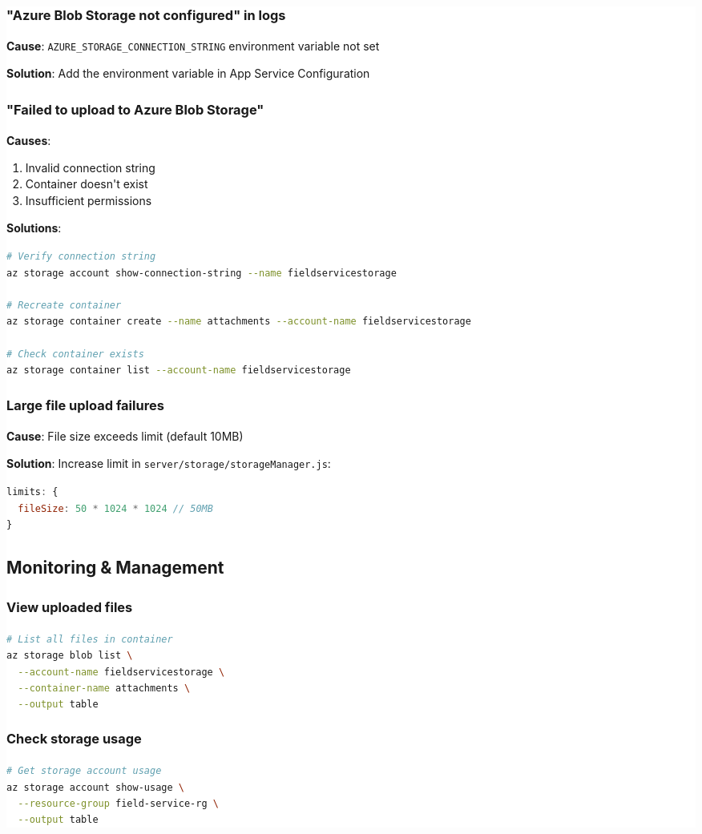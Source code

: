 ### "Azure Blob Storage not configured" in logs

**Cause**: `AZURE_STORAGE_CONNECTION_STRING` environment variable not set

**Solution**: Add the environment variable in App Service Configuration

### "Failed to upload to Azure Blob Storage"

**Causes**:
1. Invalid connection string
2. Container doesn't exist
3. Insufficient permissions

**Solutions**:
```bash
# Verify connection string
az storage account show-connection-string --name fieldservicestorage

# Recreate container
az storage container create --name attachments --account-name fieldservicestorage

# Check container exists
az storage container list --account-name fieldservicestorage
```

### Large file upload failures

**Cause**: File size exceeds limit (default 10MB)

**Solution**: Increase limit in `server/storage/storageManager.js`:

```javascript
limits: {
  fileSize: 50 * 1024 * 1024 // 50MB
}
```

## Monitoring & Management

### View uploaded files

```bash
# List all files in container
az storage blob list \
  --account-name fieldservicestorage \
  --container-name attachments \
  --output table
```

### Check storage usage

```bash
# Get storage account usage
az storage account show-usage \
  --resource-group field-service-rg \
  --output table
```
